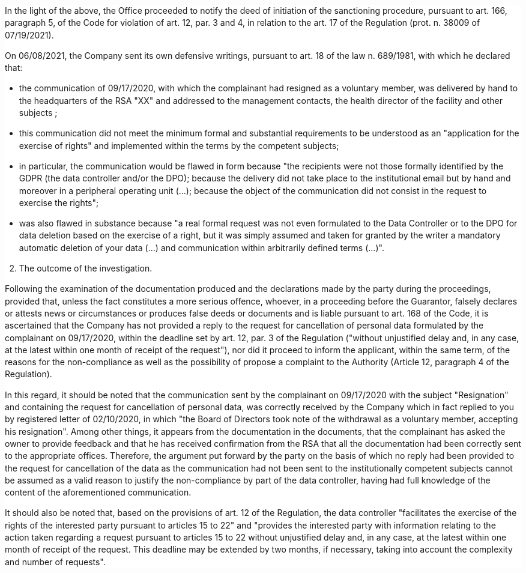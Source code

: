 In the light of the above, the Office proceeded to notify the deed of initiation of the sanctioning procedure, pursuant to art. 166, paragraph 5, of the Code for violation of art. 12, par. 3 and 4, in relation to the art. 17 of the Regulation (prot. n. 38009 of 07/19/2021).

On 06/08/2021, the Company sent its own defensive writings, pursuant to art. 18 of the law n. 689/1981, with which he declared that:

- the communication of 09/17/2020, with which the complainant had resigned as a voluntary member, was delivered by hand to the headquarters of the RSA "XX" and addressed to the management contacts, the health director of the facility and other subjects ;

- this communication did not meet the minimum formal and substantial requirements to be understood as an "application for the exercise of rights" and implemented within the terms by the competent subjects;

- in particular, the communication would be flawed in form because "the recipients were not those formally identified by the GDPR (the data controller and/or the DPO); because the delivery did not take place to the institutional email but by hand and moreover in a peripheral operating unit (...); because the object of the communication did not consist in the request to exercise the rights";

- was also flawed in substance because "a real formal request was not even formulated to the Data Controller or to the DPO for data deletion based on the exercise of a right, but it was simply assumed and taken for granted by the writer a mandatory automatic deletion of your data (...) and communication within arbitrarily defined terms (...)".

2. The outcome of the investigation.

Following the examination of the documentation produced and the declarations made by the party during the proceedings, provided that, unless the fact constitutes a more serious offence, whoever, in a proceeding before the Guarantor, falsely declares or attests news or circumstances or produces false deeds or documents and is liable pursuant to art. 168 of the Code, it is ascertained that the Company has not provided a reply to the request for cancellation of personal data formulated by the complainant on 09/17/2020, within the deadline set by art. 12, par. 3 of the Regulation ("without unjustified delay and, in any case, at the latest within one month of receipt of the request"), nor did it proceed to inform the applicant, within the same term, of the reasons for the non-compliance as well as the possibility of propose a complaint to the Authority (Article 12, paragraph 4 of the Regulation).

In this regard, it should be noted that the communication sent by the complainant on 09/17/2020 with the subject "Resignation" and containing the request for cancellation of personal data, was correctly received by the Company which in fact replied to you by registered letter of 02/10/2020, in which "the Board of Directors took note of the withdrawal as a voluntary member, accepting his resignation". Among other things, it appears from the documentation in the documents, that the complainant has asked the owner to provide feedback and that he has received confirmation from the RSA that all the documentation had been correctly sent to the appropriate offices. Therefore, the argument put forward by the party on the basis of which no reply had been provided to the request for cancellation of the data as the communication had not been sent to the institutionally competent subjects cannot be assumed as a valid reason to justify the non-compliance by part of the data controller, having had full knowledge of the content of the aforementioned communication.

It should also be noted that, based on the provisions of art. 12 of the Regulation, the data controller "facilitates the exercise of the rights of the interested party pursuant to articles 15 to 22" and "provides the interested party with information relating to the action taken regarding a request pursuant to articles 15 to 22 without unjustified delay and, in any case, at the latest within one month of receipt of the request. This deadline may be extended by two months, if necessary, taking into account the complexity and number of requests".

